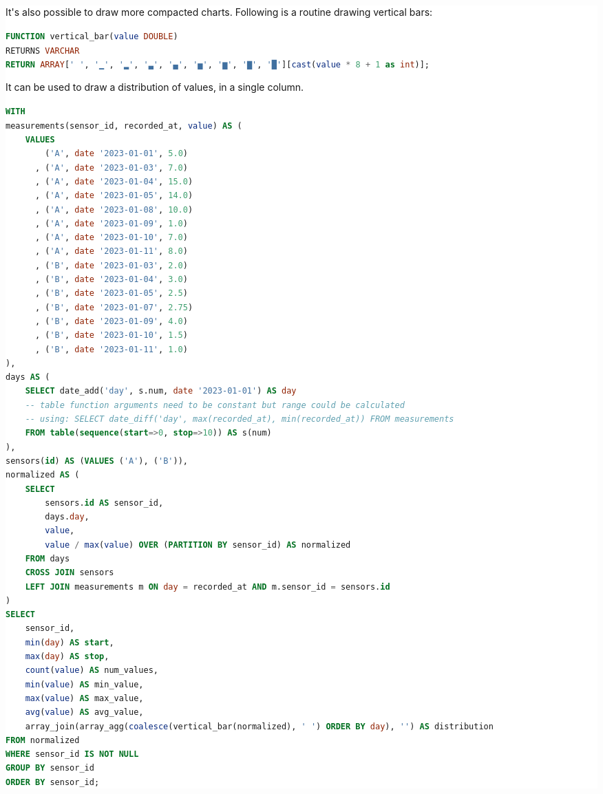 It's also possible to draw more compacted charts. Following is a routine drawing
vertical bars:

```sql
FUNCTION vertical_bar(value DOUBLE)
RETURNS VARCHAR
RETURN ARRAY[' ', '▁', '▂', '▃', '▄', '▅', '▆', '▇', '█'][cast(value * 8 + 1 as int)];
```

It can be used to draw a distribution of values, in a single column.

```sql
WITH
measurements(sensor_id, recorded_at, value) AS (
    VALUES
        ('A', date '2023-01-01', 5.0)
      , ('A', date '2023-01-03', 7.0)
      , ('A', date '2023-01-04', 15.0)
      , ('A', date '2023-01-05', 14.0)
      , ('A', date '2023-01-08', 10.0)
      , ('A', date '2023-01-09', 1.0)
      , ('A', date '2023-01-10', 7.0)
      , ('A', date '2023-01-11', 8.0)
      , ('B', date '2023-01-03', 2.0)
      , ('B', date '2023-01-04', 3.0)
      , ('B', date '2023-01-05', 2.5)
      , ('B', date '2023-01-07', 2.75)
      , ('B', date '2023-01-09', 4.0)
      , ('B', date '2023-01-10', 1.5)
      , ('B', date '2023-01-11', 1.0)
),
days AS (
    SELECT date_add('day', s.num, date '2023-01-01') AS day
    -- table function arguments need to be constant but range could be calculated
    -- using: SELECT date_diff('day', max(recorded_at), min(recorded_at)) FROM measurements
    FROM table(sequence(start=>0, stop=>10)) AS s(num)
),
sensors(id) AS (VALUES ('A'), ('B')),
normalized AS (
    SELECT
        sensors.id AS sensor_id,
        days.day,
        value,
        value / max(value) OVER (PARTITION BY sensor_id) AS normalized
    FROM days
    CROSS JOIN sensors
    LEFT JOIN measurements m ON day = recorded_at AND m.sensor_id = sensors.id
)
SELECT
    sensor_id,
    min(day) AS start,
    max(day) AS stop,
    count(value) AS num_values,
    min(value) AS min_value,
    max(value) AS max_value,
    avg(value) AS avg_value,
    array_join(array_agg(coalesce(vertical_bar(normalized), ' ') ORDER BY day), '') AS distribution
FROM normalized
WHERE sensor_id IS NOT NULL
GROUP BY sensor_id
ORDER BY sensor_id;
```
